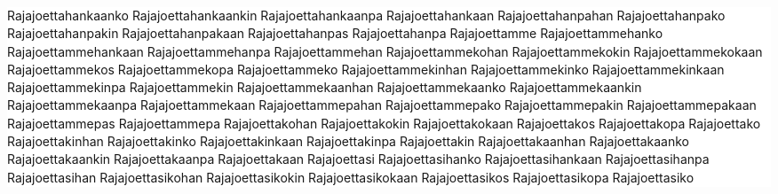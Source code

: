 Rajajoettahankaanko
Rajajoettahankaankin
Rajajoettahankaanpa
Rajajoettahankaan
Rajajoettahanpahan
Rajajoettahanpako
Rajajoettahanpakin
Rajajoettahanpakaan
Rajajoettahanpas
Rajajoettahanpa
Rajajoettamme
Rajajoettammehanko
Rajajoettammehankaan
Rajajoettammehanpa
Rajajoettammehan
Rajajoettammekohan
Rajajoettammekokin
Rajajoettammekokaan
Rajajoettammekos
Rajajoettammekopa
Rajajoettammeko
Rajajoettammekinhan
Rajajoettammekinko
Rajajoettammekinkaan
Rajajoettammekinpa
Rajajoettammekin
Rajajoettammekaanhan
Rajajoettammekaanko
Rajajoettammekaankin
Rajajoettammekaanpa
Rajajoettammekaan
Rajajoettammepahan
Rajajoettammepako
Rajajoettammepakin
Rajajoettammepakaan
Rajajoettammepas
Rajajoettammepa
Rajajoettakohan
Rajajoettakokin
Rajajoettakokaan
Rajajoettakos
Rajajoettakopa
Rajajoettako
Rajajoettakinhan
Rajajoettakinko
Rajajoettakinkaan
Rajajoettakinpa
Rajajoettakin
Rajajoettakaanhan
Rajajoettakaanko
Rajajoettakaankin
Rajajoettakaanpa
Rajajoettakaan
Rajajoettasi
Rajajoettasihanko
Rajajoettasihankaan
Rajajoettasihanpa
Rajajoettasihan
Rajajoettasikohan
Rajajoettasikokin
Rajajoettasikokaan
Rajajoettasikos
Rajajoettasikopa
Rajajoettasiko